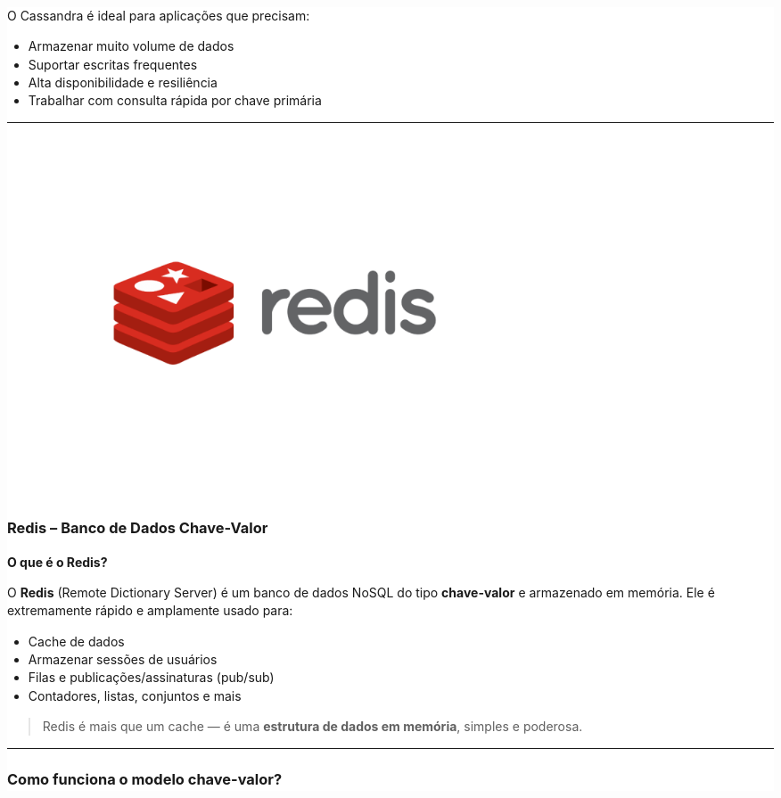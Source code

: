 O Cassandra é ideal para aplicações que precisam:

- Armazenar muito volume de dados
- Suportar escritas frequentes
- Alta disponibilidade e resiliência
- Trabalhar com consulta rápida por chave primária

---

<img src="https://github.com/fzanneti/DIO-wex-e2e-csharp/blob/main/Assets/images/redis.png" alt="Redis" width="600px">

### Redis – Banco de Dados Chave-Valor  

**O que é o Redis?**

O **Redis** (Remote Dictionary Server) é um banco de dados NoSQL do tipo **chave-valor** e armazenado em memória. Ele é extremamente rápido e amplamente usado para:

- Cache de dados
- Armazenar sessões de usuários
- Filas e publicações/assinaturas (pub/sub)
- Contadores, listas, conjuntos e mais

> Redis é mais que um cache — é uma **estrutura de dados em memória**, simples e poderosa.

---

### Como funciona o modelo chave-valor?
